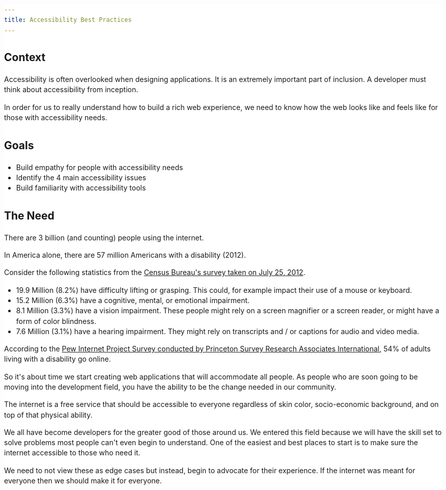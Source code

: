 ```yaml
---
title: Accessibility Best Practices
---
```


Context
----------

Accessibility is often overlooked when designing applications. It is an extremely important part of inclusion. A developer must think about accessibility from inception.  

In order for us to really understand how to build a rich web experience, we need to know how the web looks like and feels like for those with accessibility needs.

Goals
-------

-   Build empathy for people with accessibility needs
-   Identify the 4 main accessibility issues
-   Build familiarity with accessibility tools

The Need
-------

There are 3 billion (and counting) people using the internet.

In America alone, there are 57 million Americans with a disability (2012).

Consider the following statistics from the [Census Bureau's survey taken on July 25, 2012](http://www.interactiveaccessibility.com/accessibility-statistics).

-   19.9 Million (8.2%) have difficulty lifting or grasping. This could, for example impact their use of a mouse or keyboard.
-   15.2 Million (6.3%) have a cognitive, mental, or emotional impairment.
-   8.1 Million (3.3%) have a vision impairment. These people might rely on a screen magnifier or a screen reader, or might have a form of color blindness.
-   7.6 Million (3.1%) have a hearing impairment.  They might rely on transcripts and / or captions for audio and video media.

According to the [Pew Internet Project Survey conducted by Princeton Survey Research Associates International](http://www.practicalecommerce.com/articles/1417-Accessibility-How-Many-Disabled-Web-Users-Are-There-), 54% of adults living with a disability go online.

So it's about time we start creating web applications that will accommodate all people. As people who are soon going to be moving into the development field, you have the ability to be the change needed in our community.

The internet is a free service that should be accessible to everyone regardless of skin color, socio-economic background, and on top of that physical ability.

We all have become developers for the greater good of those around us. We entered this field because we will have the skill set to solve problems most people can't even begin to understand. One of the easiest and best places to start is to make sure the internet accessible to those who need it.

We need to not view these as edge cases but instead, begin to advocate for their experience. If the internet was meant for everyone then we should make it for everyone.
